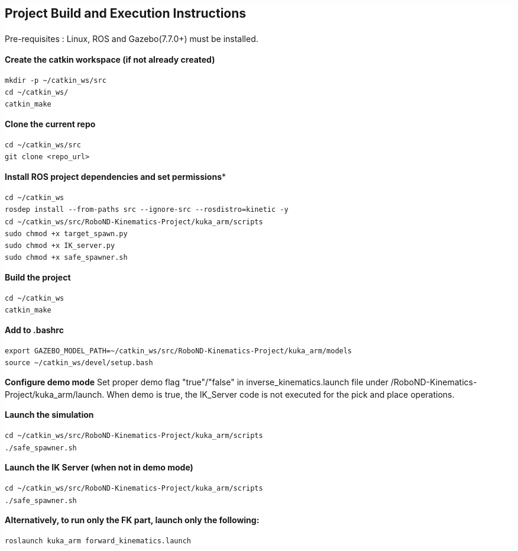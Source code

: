 
## Project Build and Execution Instructions

Pre-requisites : Linux, ROS and Gazebo(7.7.0+) must be installed.

**Create the catkin workspace (if not already created)**
```
mkdir -p ~/catkin_ws/src
cd ~/catkin_ws/
catkin_make
```

**Clone the current repo**
```
cd ~/catkin_ws/src
git clone <repo_url>
```

**Install ROS project dependencies and set permissions***
```
cd ~/catkin_ws
rosdep install --from-paths src --ignore-src --rosdistro=kinetic -y
cd ~/catkin_ws/src/RoboND-Kinematics-Project/kuka_arm/scripts
sudo chmod +x target_spawn.py
sudo chmod +x IK_server.py
sudo chmod +x safe_spawner.sh
```

**Build the project**
```
cd ~/catkin_ws
catkin_make
```

**Add to .bashrc**
```
export GAZEBO_MODEL_PATH=~/catkin_ws/src/RoboND-Kinematics-Project/kuka_arm/models
source ~/catkin_ws/devel/setup.bash
```

**Configure demo mode**
Set proper demo flag "true"/"false" in inverse_kinematics.launch file under /RoboND-Kinematics-Project/kuka_arm/launch. When demo is true, the IK_Server code is not executed for the pick and place operations.

**Launch the simulation**
```
cd ~/catkin_ws/src/RoboND-Kinematics-Project/kuka_arm/scripts
./safe_spawner.sh
```

**Launch the IK Server (when not in demo mode)**
```
cd ~/catkin_ws/src/RoboND-Kinematics-Project/kuka_arm/scripts
./safe_spawner.sh
```

**Alternatively, to run only the FK part, launch only the following:**
```
roslaunch kuka_arm forward_kinematics.launch
```
